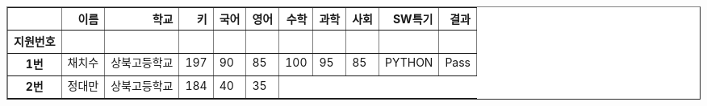 <div>
<style scoped>
    .dataframe tbody tr th:only-of-type {
        vertical-align: middle;
    }

    .dataframe tbody tr th {
        vertical-align: top;
    }

    .dataframe thead th {
        text-align: right;
    }
</style>
<table border="1" class="dataframe">
  <thead>
    <tr style="text-align: right;">
      <th></th>
      <th>이름</th>
      <th>학교</th>
      <th>키</th>
      <th>국어</th>
      <th>영어</th>
      <th>수학</th>
      <th>과학</th>
      <th>사회</th>
      <th>SW특기</th>
      <th>결과</th>
    </tr>
    <tr>
      <th>지원번호</th>
      <th></th>
      <th></th>
      <th></th>
      <th></th>
      <th></th>
      <th></th>
      <th></th>
      <th></th>
      <th></th>
      <th></th>
    </tr>
  </thead>
  <tbody>
    <tr>
      <th>1번</th>
      <td>채치수</td>
      <td>상북고등학교</td>
      <td>197</td>
      <td>90</td>
      <td>85</td>
      <td>100</td>
      <td>95</td>
      <td>85</td>
      <td>PYTHON</td>
      <td>Pass</td>
    </tr>
    <tr>
      <th>2번</th>
      <td>정대만</td>
      <td>상북고등학교</td>
      <td>184</td>
      <td>40</td>
      <td>35</td>